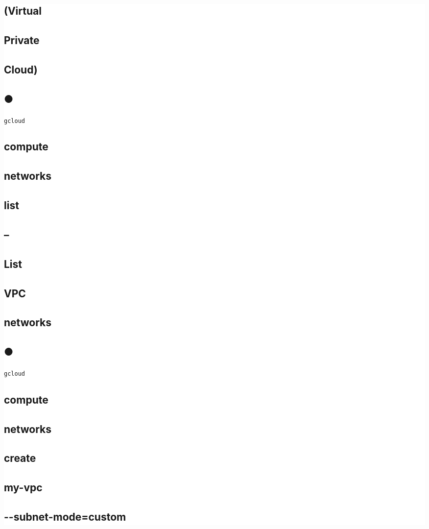 ## (Virtual

## Private

## Cloud)

## ●

```bash
gcloud
```

## compute

## networks

## list

## –

## List

## VPC

## networks

## ●

```bash
gcloud
```

## compute

## networks

## create

## my-vpc

## --subnet-mode=custom
